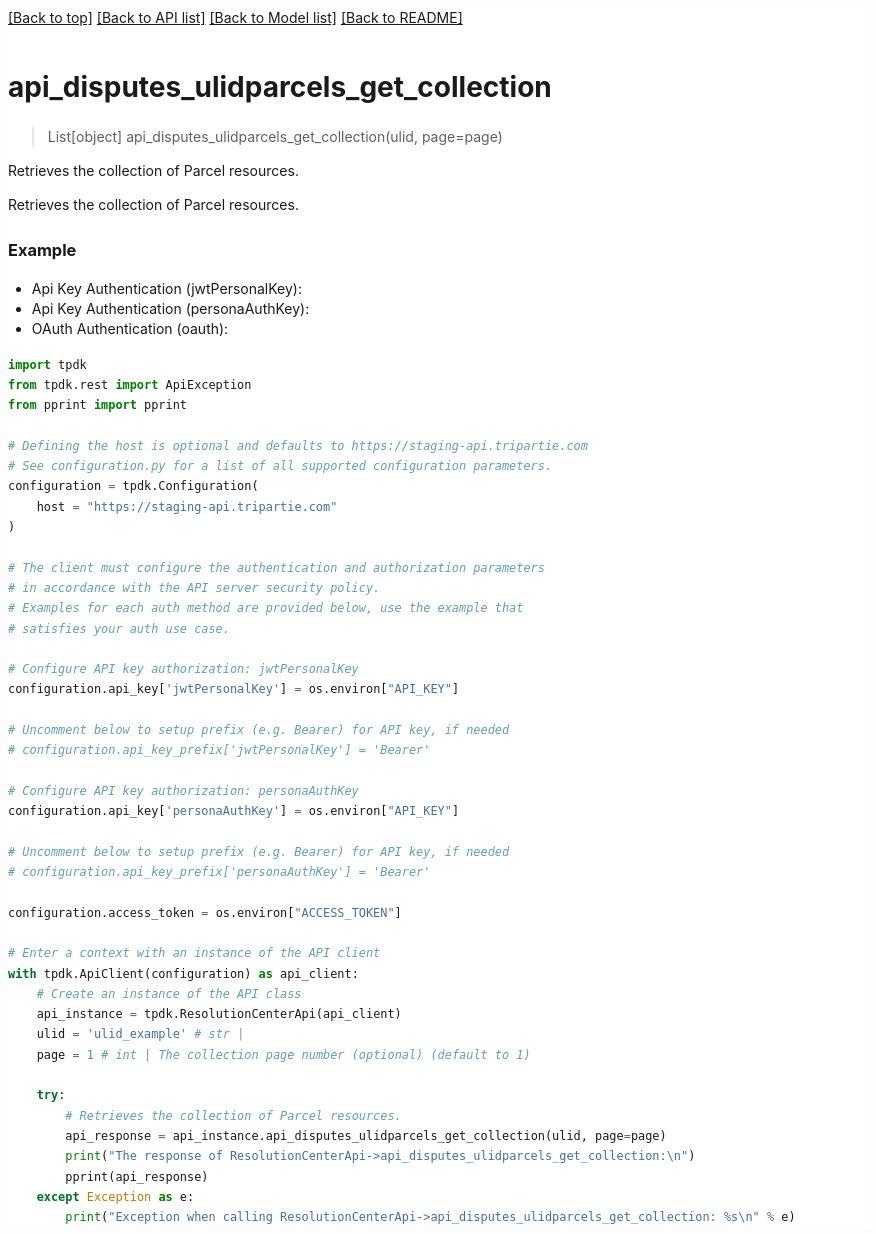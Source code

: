 [[Back to top]](#) [[Back to API list]](../README.md#documentation-for-api-endpoints) [[Back to Model list]](../README.md#documentation-for-models) [[Back to README]](../README.md)

# **api_disputes_ulidparcels_get_collection**
> List[object] api_disputes_ulidparcels_get_collection(ulid, page=page)

Retrieves the collection of Parcel resources.

Retrieves the collection of Parcel resources.

### Example

* Api Key Authentication (jwtPersonalKey):
* Api Key Authentication (personaAuthKey):
* OAuth Authentication (oauth):

```python
import tpdk
from tpdk.rest import ApiException
from pprint import pprint

# Defining the host is optional and defaults to https://staging-api.tripartie.com
# See configuration.py for a list of all supported configuration parameters.
configuration = tpdk.Configuration(
    host = "https://staging-api.tripartie.com"
)

# The client must configure the authentication and authorization parameters
# in accordance with the API server security policy.
# Examples for each auth method are provided below, use the example that
# satisfies your auth use case.

# Configure API key authorization: jwtPersonalKey
configuration.api_key['jwtPersonalKey'] = os.environ["API_KEY"]

# Uncomment below to setup prefix (e.g. Bearer) for API key, if needed
# configuration.api_key_prefix['jwtPersonalKey'] = 'Bearer'

# Configure API key authorization: personaAuthKey
configuration.api_key['personaAuthKey'] = os.environ["API_KEY"]

# Uncomment below to setup prefix (e.g. Bearer) for API key, if needed
# configuration.api_key_prefix['personaAuthKey'] = 'Bearer'

configuration.access_token = os.environ["ACCESS_TOKEN"]

# Enter a context with an instance of the API client
with tpdk.ApiClient(configuration) as api_client:
    # Create an instance of the API class
    api_instance = tpdk.ResolutionCenterApi(api_client)
    ulid = 'ulid_example' # str | 
    page = 1 # int | The collection page number (optional) (default to 1)

    try:
        # Retrieves the collection of Parcel resources.
        api_response = api_instance.api_disputes_ulidparcels_get_collection(ulid, page=page)
        print("The response of ResolutionCenterApi->api_disputes_ulidparcels_get_collection:\n")
        pprint(api_response)
    except Exception as e:
        print("Exception when calling ResolutionCenterApi->api_disputes_ulidparcels_get_collection: %s\n" % e)
```
